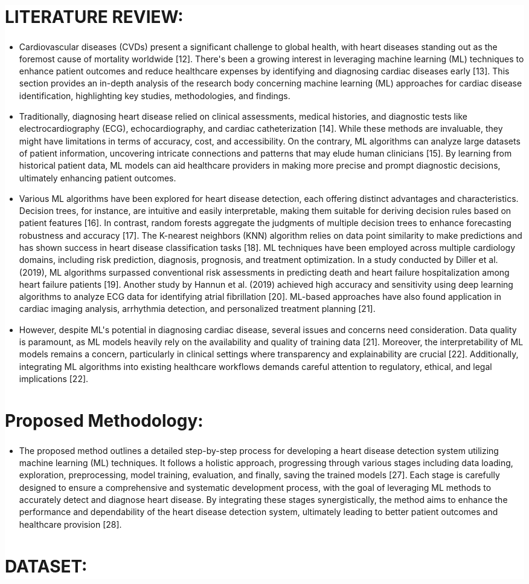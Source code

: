 # LITERATURE REVIEW:

- Cardiovascular diseases (CVDs) present a significant challenge to global health, with heart diseases standing out as the foremost cause of mortality worldwide [12]. There's been a growing interest in leveraging machine learning (ML) techniques to enhance patient outcomes and reduce healthcare expenses by identifying and diagnosing cardiac diseases early [13]. This section provides an in-depth analysis of the research body concerning machine learning (ML) approaches for cardiac disease identification, highlighting key studies, methodologies, and findings.

- Traditionally, diagnosing heart disease relied on clinical assessments, medical histories, and diagnostic tests like electrocardiography (ECG), echocardiography, and cardiac catheterization [14]. While these methods are invaluable, they might have limitations in terms of accuracy, cost, and accessibility. On the contrary, ML algorithms can analyze large datasets of patient information, uncovering intricate connections and patterns that may elude human clinicians [15]. By learning from historical patient data, ML models can aid healthcare providers in making more precise and prompt diagnostic decisions, ultimately enhancing patient outcomes.

- Various ML algorithms have been explored for heart disease detection, each offering distinct advantages and characteristics. Decision trees, for instance, are intuitive and easily interpretable, making them suitable for deriving decision rules based on patient features [16]. In contrast, random forests aggregate the judgments of multiple decision trees to enhance forecasting robustness and accuracy [17]. The K-nearest neighbors (KNN) algorithm relies on data point similarity to make predictions and has shown success in heart disease classification tasks [18]. ML techniques have been employed across multiple cardiology domains, including risk prediction, diagnosis, prognosis, and treatment optimization. In a study conducted by Diller et al. (2019), ML algorithms surpassed conventional risk assessments in predicting death and heart failure hospitalization among heart failure patients [19]. Another study by Hannun et al. (2019) achieved high accuracy and sensitivity using deep learning algorithms to analyze ECG data for identifying atrial fibrillation [20]. ML-based approaches have also found application in cardiac imaging analysis, arrhythmia detection, and personalized treatment planning [21].

- However, despite ML's potential in diagnosing cardiac disease, several issues and concerns need consideration. Data quality is paramount, as ML models heavily rely on the availability and quality of training data [21]. Moreover, the interpretability of ML models remains a concern, particularly in clinical settings where transparency and explainability are crucial [22]. Additionally, integrating ML algorithms into existing healthcare workflows demands careful attention to regulatory, ethical, and legal implications [22].

# Proposed Methodology:

- The proposed method outlines a detailed step-by-step process for developing a heart disease detection system utilizing machine learning (ML) techniques. It follows a holistic approach, progressing through various stages including data loading, exploration, preprocessing, model training, evaluation, and finally, saving the trained models [27]. Each stage is carefully designed to ensure a comprehensive and systematic development process, with the goal of leveraging ML methods to accurately detect and diagnose heart disease. By integrating these stages synergistically, the method aims to enhance the performance and dependability of the heart disease detection system, ultimately leading to better patient outcomes and healthcare provision [28].

# DATASET:
